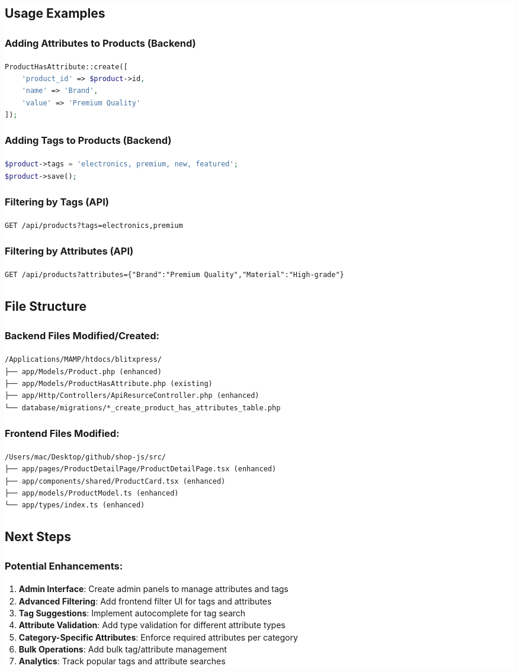 ## Usage Examples

### Adding Attributes to Products (Backend)
```php
ProductHasAttribute::create([
    'product_id' => $product->id,
    'name' => 'Brand',
    'value' => 'Premium Quality'
]);
```

### Adding Tags to Products (Backend)
```php
$product->tags = 'electronics, premium, new, featured';
$product->save();
```

### Filtering by Tags (API)
```
GET /api/products?tags=electronics,premium
```

### Filtering by Attributes (API)
```
GET /api/products?attributes={"Brand":"Premium Quality","Material":"High-grade"}
```

## File Structure

### Backend Files Modified/Created:
```
/Applications/MAMP/htdocs/blitxpress/
├── app/Models/Product.php (enhanced)
├── app/Models/ProductHasAttribute.php (existing)
├── app/Http/Controllers/ApiResurceController.php (enhanced)
└── database/migrations/*_create_product_has_attributes_table.php
```

### Frontend Files Modified:
```
/Users/mac/Desktop/github/shop-js/src/
├── app/pages/ProductDetailPage/ProductDetailPage.tsx (enhanced)
├── app/components/shared/ProductCard.tsx (enhanced)
├── app/models/ProductModel.ts (enhanced)
└── app/types/index.ts (enhanced)
```

## Next Steps

### Potential Enhancements:
1. **Admin Interface**: Create admin panels to manage attributes and tags
2. **Advanced Filtering**: Add frontend filter UI for tags and attributes
3. **Tag Suggestions**: Implement autocomplete for tag search
4. **Attribute Validation**: Add type validation for different attribute types
5. **Category-Specific Attributes**: Enforce required attributes per category
6. **Bulk Operations**: Add bulk tag/attribute management
7. **Analytics**: Track popular tags and attribute searches
